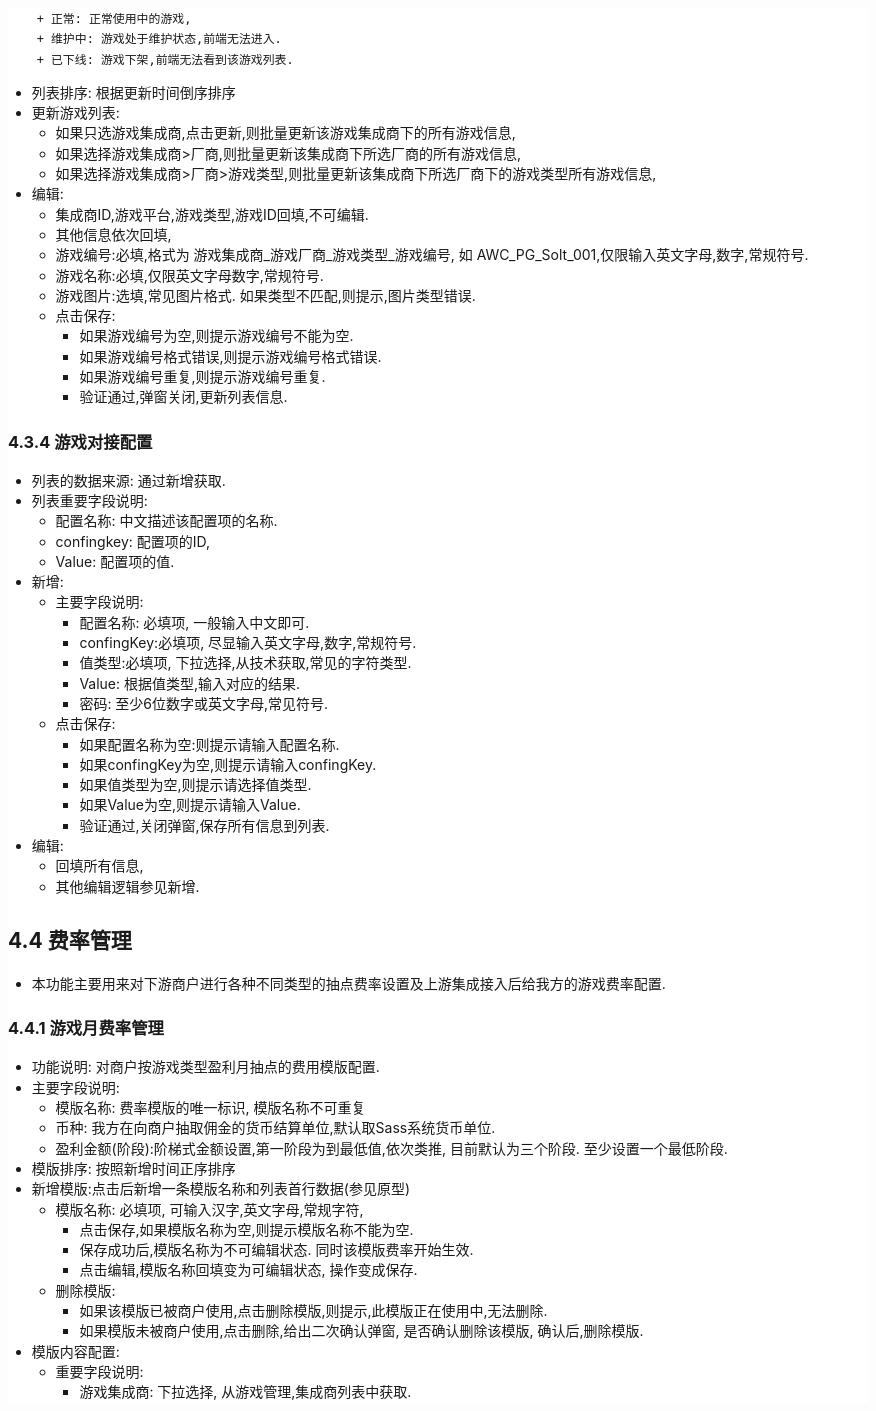         + 正常: 正常使用中的游戏,
        + 维护中: 游戏处于维护状态,前端无法进入.
        + 已下线: 游戏下架,前端无法看到该游戏列表.
* 列表排序: 根据更新时间倒序排序
* 更新游戏列表: 
    - 如果只选游戏集成商,点击更新,则批量更新该游戏集成商下的所有游戏信息,
    - 如果选择游戏集成商>厂商,则批量更新该集成商下所选厂商的所有游戏信息,
    - 如果选择游戏集成商>厂商>游戏类型,则批量更新该集成商下所选厂商下的游戏类型所有游戏信息,
* 编辑:
    -  集成商ID,游戏平台,游戏类型,游戏ID回填,不可编辑.
    -  其他信息依次回填,
    -  游戏编号:必填,格式为 游戏集成商_游戏厂商_游戏类型_游戏编号, 如 AWC_PG_Solt_001,仅限输入英文字母,数字,常规符号.
    -  游戏名称:必填,仅限英文字母数字,常规符号.
    -  游戏图片:选填,常见图片格式. 如果类型不匹配,则提示,图片类型错误.
    -  点击保存:
        + 如果游戏编号为空,则提示游戏编号不能为空.
        + 如果游戏编号格式错误,则提示游戏编号格式错误.
        + 如果游戏编号重复,则提示游戏编号重复.
        + 验证通过,弹窗关闭,更新列表信息.
### 4.3.4 游戏对接配置
* 列表的数据来源: 通过新增获取.
* 列表重要字段说明: 
    - 配置名称: 中文描述该配置项的名称.
    - confingkey: 配置项的ID,
    - Value: 配置项的值. 
* 新增:
    - 主要字段说明:
        + 配置名称: 必填项, 一般输入中文即可.
        + confingKey:必填项, 尽显输入英文字母,数字,常规符号.
        + 值类型:必填项, 下拉选择,从技术获取,常见的字符类型.
        + Value: 根据值类型,输入对应的结果.
        + 密码: 至少6位数字或英文字母,常见符号.    
    - 点击保存:
        + 如果配置名称为空:则提示请输入配置名称.
        + 如果confingKey为空,则提示请输入confingKey.
        + 如果值类型为空,则提示请选择值类型.
        + 如果Value为空,则提示请输入Value.
        + 验证通过,关闭弹窗,保存所有信息到列表.
* 编辑:
    -  回填所有信息,
    -  其他编辑逻辑参见新增.
## 4.4 费率管理
* 本功能主要用来对下游商户进行各种不同类型的抽点费率设置及上游集成接入后给我方的游戏费率配置.
### 4.4.1 游戏月费率管理
* 功能说明: 对商户按游戏类型盈利月抽点的费用模版配置.
* 主要字段说明: 
    - 模版名称: 费率模版的唯一标识, 模版名称不可重复
    - 币种: 我方在向商户抽取佣金的货币结算单位,默认取Sass系统货币单位. 
    - 盈利金额(阶段):阶梯式金额设置,第一阶段为到最低值,依次类推, 目前默认为三个阶段. 至少设置一个最低阶段.
* 模版排序: 按照新增时间正序排序
* 新增模版:点击后新增一条模版名称和列表首行数据(参见原型)
    - 模版名称: 必填项, 可输入汉字,英文字母,常规字符, 
        + 点击保存,如果模版名称为空,则提示模版名称不能为空.
        + 保存成功后,模版名称为不可编辑状态. 同时该模版费率开始生效.
        + 点击编辑,模版名称回填变为可编辑状态, 操作变成保存.
    - 删除模版: 
        + 如果该模版已被商户使用,点击删除模版,则提示,此模版正在使用中,无法删除. 
        + 如果模版未被商户使用,点击删除,给出二次确认弹窗, 是否确认删除该模版, 确认后,删除模版.
* 模版内容配置:
    - 重要字段说明: 
        + 游戏集成商: 下拉选择, 从游戏管理,集成商列表中获取.